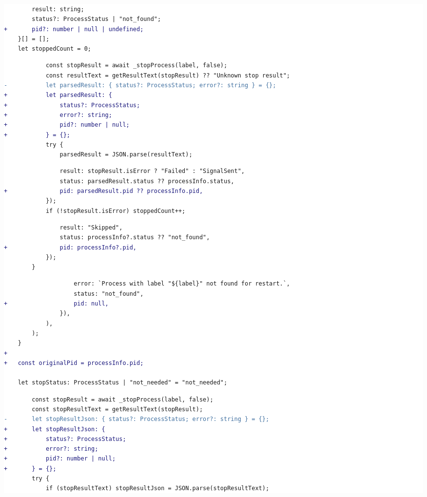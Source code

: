```diff
  		result: string;
  		status?: ProcessStatus | "not_found";
+ 		pid?: number | null | undefined;
  	}[] = [];
  	let stoppedCount = 0;
```

```diff
  			const stopResult = await _stopProcess(label, false);
  			const resultText = getResultText(stopResult) ?? "Unknown stop result";
- 			let parsedResult: { status?: ProcessStatus; error?: string } = {};
+ 			let parsedResult: {
+ 				status?: ProcessStatus;
+ 				error?: string;
+ 				pid?: number | null;
+ 			} = {};
  			try {
  				parsedResult = JSON.parse(resultText);
```

```diff
  				result: stopResult.isError ? "Failed" : "SignalSent",
  				status: parsedResult.status ?? processInfo.status,
+ 				pid: parsedResult.pid ?? processInfo.pid,
  			});
  			if (!stopResult.isError) stoppedCount++;
```

```diff
  				result: "Skipped",
  				status: processInfo?.status ?? "not_found",
+ 				pid: processInfo?.pid,
  			});
  		}
```

```diff
  					error: `Process with label "${label}" not found for restart.`,
  					status: "not_found",
+ 					pid: null,
  				}),
  			),
  		);
  	}
+ 
+ 	const originalPid = processInfo.pid;
  
  	let stopStatus: ProcessStatus | "not_needed" = "not_needed";
```

```diff
  		const stopResult = await _stopProcess(label, false);
  		const stopResultText = getResultText(stopResult);
- 		let stopResultJson: { status?: ProcessStatus; error?: string } = {};
+ 		let stopResultJson: {
+ 			status?: ProcessStatus;
+ 			error?: string;
+ 			pid?: number | null;
+ 		} = {};
  		try {
  			if (stopResultText) stopResultJson = JSON.parse(stopResultText);
```
